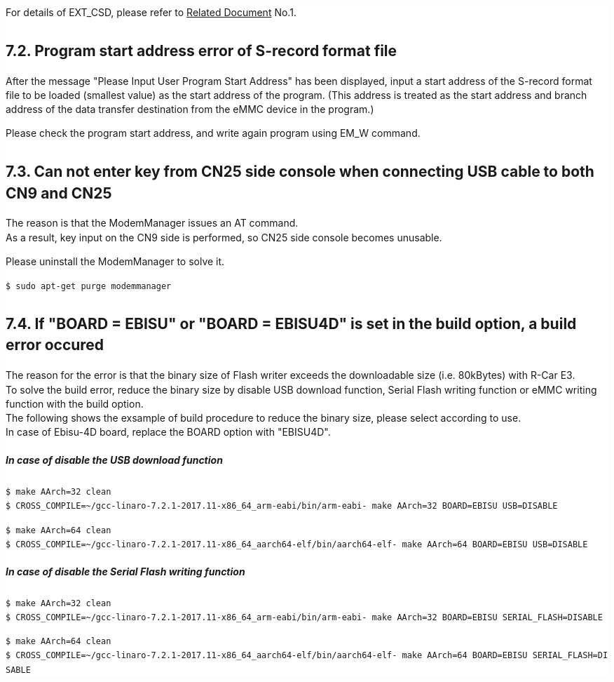 For details of EXT_CSD, please refer to [Related Document](#related-document) No.1.

## 7.2. Program start address error of S-record format file
After the message "Please Input User Program Start Address" has been displayed, input a start address of the S-record format file to be loaded (smallest value) as the start address of the program. (This address is treated as the start address and branch address of the data transfer destination from the eMMC device in the program.)<BR>

Please check the program start address, and write again program using EM_W command.

## 7.3. Can not enter key from CN25 side console when connecting USB cable to both CN9 and CN25
The reason is that the ModemManager issues an AT command.<BR>
As a result, key input on the CN9 side is performed, so CN25 side console becomes unusable.<BR>

Please uninstall the ModemManager to solve it.
```shell
$ sudo apt-get purge modemmanager
```

## 7.4. If "BOARD = EBISU" or "BOARD = EBISU4D" is set in the build option, a build error occured
The reason for the error is that the binary size of Flash writer exceeds the downloadable size (i.e. 80kBytes) with R-Car E3.<BR>
To solve the build error, reduce the binary size by disable USB download function, Serial Flash writing function or eMMC writing function with the build option.<BR>
The following shows the exsample of build procedure to reduce the binary size, please select according to use.<BR>
In case of Ebisu-4D board, replace the BOARD option with "EBISU4D".<BR>

##### In case of disable the USB download function
```shell
$ make AArch=32 clean
$ CROSS_COMPILE=~/gcc-linaro-7.2.1-2017.11-x86_64_arm-eabi/bin/arm-eabi- make AArch=32 BOARD=EBISU USB=DISABLE
```
```shell
$ make AArch=64 clean
$ CROSS_COMPILE=~/gcc-linaro-7.2.1-2017.11-x86_64_aarch64-elf/bin/aarch64-elf- make AArch=64 BOARD=EBISU USB=DISABLE
```

##### In case of disable the Serial Flash writing function
```shell
$ make AArch=32 clean
$ CROSS_COMPILE=~/gcc-linaro-7.2.1-2017.11-x86_64_arm-eabi/bin/arm-eabi- make AArch=32 BOARD=EBISU SERIAL_FLASH=DISABLE
```
```shell
$ make AArch=64 clean
$ CROSS_COMPILE=~/gcc-linaro-7.2.1-2017.11-x86_64_aarch64-elf/bin/aarch64-elf- make AArch=64 BOARD=EBISU SERIAL_FLASH=DISABLE
```
